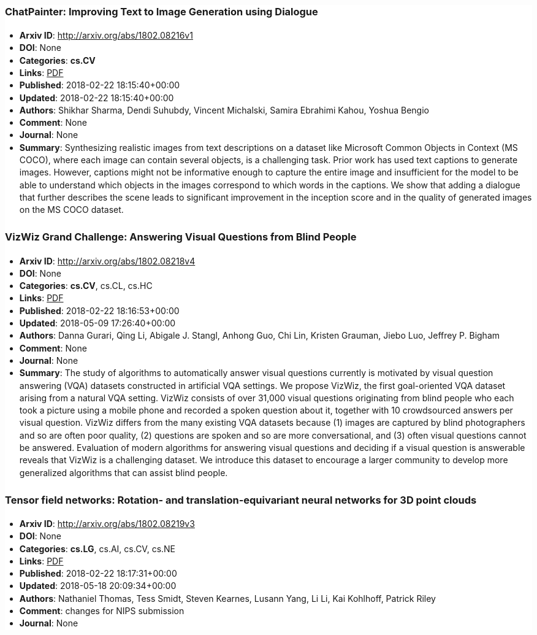 

### ChatPainter: Improving Text to Image Generation using Dialogue
- **Arxiv ID**: http://arxiv.org/abs/1802.08216v1
- **DOI**: None
- **Categories**: **cs.CV**
- **Links**: [PDF](http://arxiv.org/pdf/1802.08216v1)
- **Published**: 2018-02-22 18:15:40+00:00
- **Updated**: 2018-02-22 18:15:40+00:00
- **Authors**: Shikhar Sharma, Dendi Suhubdy, Vincent Michalski, Samira Ebrahimi Kahou, Yoshua Bengio
- **Comment**: None
- **Journal**: None
- **Summary**: Synthesizing realistic images from text descriptions on a dataset like Microsoft Common Objects in Context (MS COCO), where each image can contain several objects, is a challenging task. Prior work has used text captions to generate images. However, captions might not be informative enough to capture the entire image and insufficient for the model to be able to understand which objects in the images correspond to which words in the captions. We show that adding a dialogue that further describes the scene leads to significant improvement in the inception score and in the quality of generated images on the MS COCO dataset.



### VizWiz Grand Challenge: Answering Visual Questions from Blind People
- **Arxiv ID**: http://arxiv.org/abs/1802.08218v4
- **DOI**: None
- **Categories**: **cs.CV**, cs.CL, cs.HC
- **Links**: [PDF](http://arxiv.org/pdf/1802.08218v4)
- **Published**: 2018-02-22 18:16:53+00:00
- **Updated**: 2018-05-09 17:26:40+00:00
- **Authors**: Danna Gurari, Qing Li, Abigale J. Stangl, Anhong Guo, Chi Lin, Kristen Grauman, Jiebo Luo, Jeffrey P. Bigham
- **Comment**: None
- **Journal**: None
- **Summary**: The study of algorithms to automatically answer visual questions currently is motivated by visual question answering (VQA) datasets constructed in artificial VQA settings. We propose VizWiz, the first goal-oriented VQA dataset arising from a natural VQA setting. VizWiz consists of over 31,000 visual questions originating from blind people who each took a picture using a mobile phone and recorded a spoken question about it, together with 10 crowdsourced answers per visual question. VizWiz differs from the many existing VQA datasets because (1) images are captured by blind photographers and so are often poor quality, (2) questions are spoken and so are more conversational, and (3) often visual questions cannot be answered. Evaluation of modern algorithms for answering visual questions and deciding if a visual question is answerable reveals that VizWiz is a challenging dataset. We introduce this dataset to encourage a larger community to develop more generalized algorithms that can assist blind people.



### Tensor field networks: Rotation- and translation-equivariant neural networks for 3D point clouds
- **Arxiv ID**: http://arxiv.org/abs/1802.08219v3
- **DOI**: None
- **Categories**: **cs.LG**, cs.AI, cs.CV, cs.NE
- **Links**: [PDF](http://arxiv.org/pdf/1802.08219v3)
- **Published**: 2018-02-22 18:17:31+00:00
- **Updated**: 2018-05-18 20:09:34+00:00
- **Authors**: Nathaniel Thomas, Tess Smidt, Steven Kearnes, Lusann Yang, Li Li, Kai Kohlhoff, Patrick Riley
- **Comment**: changes for NIPS submission
- **Journal**: None